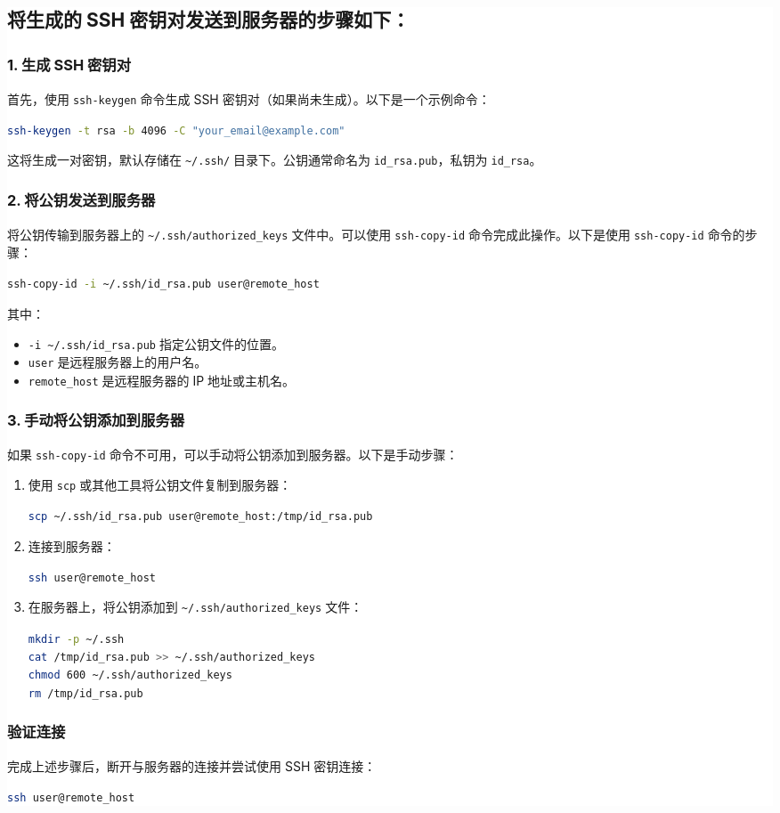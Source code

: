 
## 将生成的 SSH 密钥对发送到服务器的步骤如下：

### 1. 生成 SSH 密钥对

首先，使用 `ssh-keygen` 命令生成 SSH 密钥对（如果尚未生成）。以下是一个示例命令：

```sh
ssh-keygen -t rsa -b 4096 -C "your_email@example.com"
```

这将生成一对密钥，默认存储在 `~/.ssh/` 目录下。公钥通常命名为 `id_rsa.pub`，私钥为 `id_rsa`。

### 2. 将公钥发送到服务器

将公钥传输到服务器上的 `~/.ssh/authorized_keys` 文件中。可以使用 `ssh-copy-id` 命令完成此操作。以下是使用 `ssh-copy-id` 命令的步骤：

```sh
ssh-copy-id -i ~/.ssh/id_rsa.pub user@remote_host
```

其中：
- `-i ~/.ssh/id_rsa.pub` 指定公钥文件的位置。
- `user` 是远程服务器上的用户名。
- `remote_host` 是远程服务器的 IP 地址或主机名。

### 3. 手动将公钥添加到服务器

如果 `ssh-copy-id` 命令不可用，可以手动将公钥添加到服务器。以下是手动步骤：

1. 使用 `scp` 或其他工具将公钥文件复制到服务器：

   ```sh
   scp ~/.ssh/id_rsa.pub user@remote_host:/tmp/id_rsa.pub
   ```

2. 连接到服务器：

   ```sh
   ssh user@remote_host
   ```

3. 在服务器上，将公钥添加到 `~/.ssh/authorized_keys` 文件：

   ```sh
   mkdir -p ~/.ssh
   cat /tmp/id_rsa.pub >> ~/.ssh/authorized_keys
   chmod 600 ~/.ssh/authorized_keys
   rm /tmp/id_rsa.pub
   ```

### 验证连接

完成上述步骤后，断开与服务器的连接并尝试使用 SSH 密钥连接：

```sh
ssh user@remote_host
```
